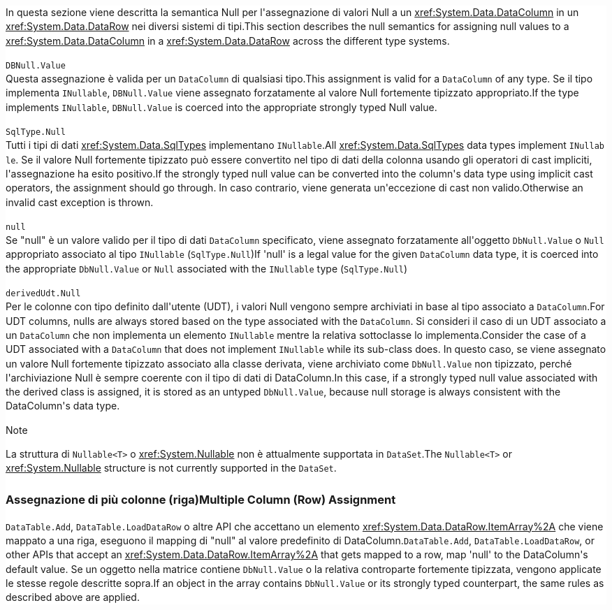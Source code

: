  <span data-ttu-id="de9f6-147">In questa sezione viene descritta la semantica Null per l'assegnazione di valori Null a un <xref:System.Data.DataColumn> in un <xref:System.Data.DataRow> nei diversi sistemi di tipi.</span><span class="sxs-lookup"><span data-stu-id="de9f6-147">This section describes the null semantics for assigning null values to a <xref:System.Data.DataColumn> in a <xref:System.Data.DataRow> across the different type systems.</span></span>  
  
 `DBNull.Value`  
 <span data-ttu-id="de9f6-148">Questa assegnazione è valida per un `DataColumn` di qualsiasi tipo.</span><span class="sxs-lookup"><span data-stu-id="de9f6-148">This assignment is valid for a `DataColumn` of any type.</span></span> <span data-ttu-id="de9f6-149">Se il tipo implementa `INullable`, `DBNull.Value` viene assegnato forzatamente al valore Null fortemente tipizzato appropriato.</span><span class="sxs-lookup"><span data-stu-id="de9f6-149">If the type implements `INullable`, `DBNull.Value` is coerced into the appropriate strongly typed Null value.</span></span>  
  
 `SqlType.Null`  
 <span data-ttu-id="de9f6-150">Tutti i tipi di dati <xref:System.Data.SqlTypes> implementano `INullable`.</span><span class="sxs-lookup"><span data-stu-id="de9f6-150">All <xref:System.Data.SqlTypes> data types implement `INullable`.</span></span> <span data-ttu-id="de9f6-151">Se il valore Null fortemente tipizzato può essere convertito nel tipo di dati della colonna usando gli operatori di cast impliciti, l'assegnazione ha esito positivo.</span><span class="sxs-lookup"><span data-stu-id="de9f6-151">If the strongly typed null value can be converted into the column's data type using implicit cast operators, the assignment should go through.</span></span> <span data-ttu-id="de9f6-152">In caso contrario, viene generata un'eccezione di cast non valido.</span><span class="sxs-lookup"><span data-stu-id="de9f6-152">Otherwise an invalid cast exception is thrown.</span></span>  
  
 `null`  
 <span data-ttu-id="de9f6-153">Se "null" è un valore valido per il tipo di dati `DataColumn` specificato, viene assegnato forzatamente all'oggetto `DbNull.Value` o `Null` appropriato associato al tipo `INullable` (`SqlType.Null`)</span><span class="sxs-lookup"><span data-stu-id="de9f6-153">If 'null' is a legal value for the given `DataColumn` data type, it is coerced into the appropriate `DbNull.Value` or `Null` associated with the `INullable` type (`SqlType.Null`)</span></span>  
  
 `derivedUdt.Null`  
 <span data-ttu-id="de9f6-154">Per le colonne con tipo definito dall'utente (UDT), i valori Null vengono sempre archiviati in base al tipo associato a `DataColumn`.</span><span class="sxs-lookup"><span data-stu-id="de9f6-154">For UDT columns, nulls are always stored based on the type associated with the `DataColumn`.</span></span> <span data-ttu-id="de9f6-155">Si consideri il caso di un UDT associato a un `DataColumn` che non implementa un elemento `INullable` mentre la relativa sottoclasse lo implementa.</span><span class="sxs-lookup"><span data-stu-id="de9f6-155">Consider the case of a UDT associated with a `DataColumn` that does not implement `INullable` while its sub-class does.</span></span> <span data-ttu-id="de9f6-156">In questo caso, se viene assegnato un valore Null fortemente tipizzato associato alla classe derivata, viene archiviato come `DbNull.Value` non tipizzato, perché l'archiviazione Null è sempre coerente con il tipo di dati di DataColumn.</span><span class="sxs-lookup"><span data-stu-id="de9f6-156">In this case, if a strongly typed null value associated with the derived class is assigned, it is stored as an untyped `DbNull.Value`, because null storage is always consistent with the DataColumn's data type.</span></span>  
  
> [!NOTE]
> <span data-ttu-id="de9f6-157">La struttura di `Nullable<T>` o <xref:System.Nullable> non è attualmente supportata in `DataSet`.</span><span class="sxs-lookup"><span data-stu-id="de9f6-157">The `Nullable<T>` or <xref:System.Nullable> structure is not currently supported in the `DataSet`.</span></span>  
  
### <a name="multiple-column-row-assignment"></a><span data-ttu-id="de9f6-158">Assegnazione di più colonne (riga)</span><span class="sxs-lookup"><span data-stu-id="de9f6-158">Multiple Column (Row) Assignment</span></span>  
 <span data-ttu-id="de9f6-159">`DataTable.Add`, `DataTable.LoadDataRow` o altre API che accettano un elemento <xref:System.Data.DataRow.ItemArray%2A> che viene mappato a una riga, eseguono il mapping di "null" al valore predefinito di DataColumn.</span><span class="sxs-lookup"><span data-stu-id="de9f6-159">`DataTable.Add`, `DataTable.LoadDataRow`, or other APIs that accept an <xref:System.Data.DataRow.ItemArray%2A> that gets mapped to a row, map 'null' to the DataColumn's default value.</span></span> <span data-ttu-id="de9f6-160">Se un oggetto nella matrice contiene `DbNull.Value` o la relativa controparte fortemente tipizzata, vengono applicate le stesse regole descritte sopra.</span><span class="sxs-lookup"><span data-stu-id="de9f6-160">If an object in the array contains `DbNull.Value` or its strongly typed counterpart, the same rules as described above are applied.</span></span>  